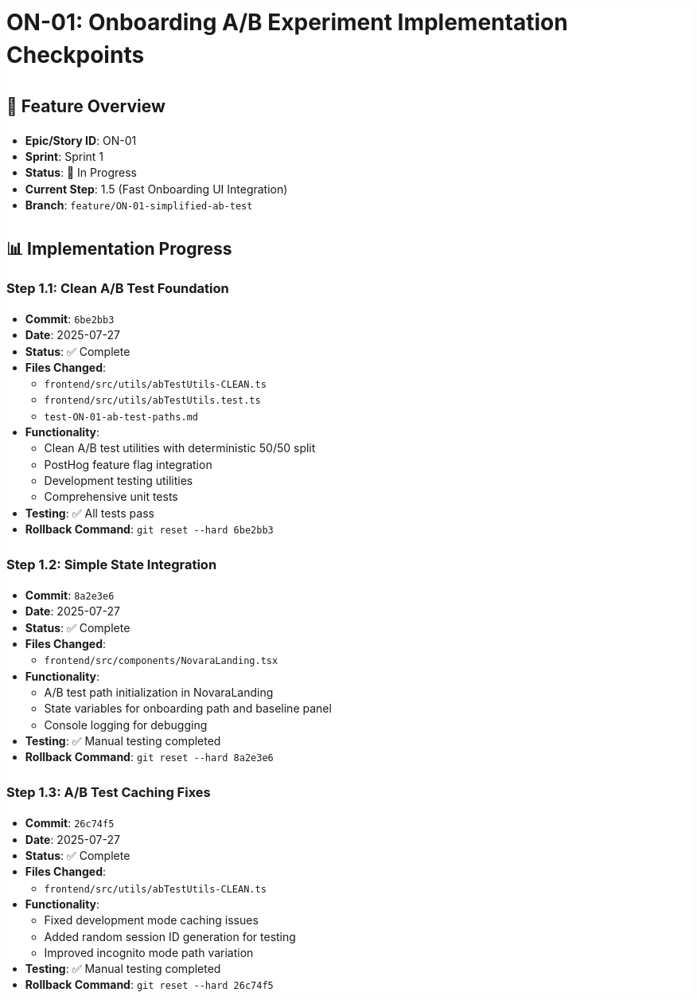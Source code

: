 # ON-01: Onboarding A/B Experiment Implementation Checkpoints

## 🎯 **Feature Overview**
- **Epic/Story ID**: ON-01
- **Sprint**: Sprint 1
- **Status**: 🔄 In Progress
- **Current Step**: 1.5 (Fast Onboarding UI Integration)
- **Branch**: `feature/ON-01-simplified-ab-test`

## 📊 **Implementation Progress**

### **Step 1.1: Clean A/B Test Foundation**
- **Commit**: `6be2bb3`
- **Date**: 2025-07-27
- **Status**: ✅ Complete
- **Files Changed**: 
  - `frontend/src/utils/abTestUtils-CLEAN.ts`
  - `frontend/src/utils/abTestUtils.test.ts`
  - `test-ON-01-ab-test-paths.md`
- **Functionality**: 
  - Clean A/B test utilities with deterministic 50/50 split
  - PostHog feature flag integration
  - Development testing utilities
  - Comprehensive unit tests
- **Testing**: ✅ All tests pass
- **Rollback Command**: `git reset --hard 6be2bb3`

### **Step 1.2: Simple State Integration**
- **Commit**: `8a2e3e6`
- **Date**: 2025-07-27
- **Status**: ✅ Complete
- **Files Changed**:
  - `frontend/src/components/NovaraLanding.tsx`
- **Functionality**:
  - A/B test path initialization in NovaraLanding
  - State variables for onboarding path and baseline panel
  - Console logging for debugging
- **Testing**: ✅ Manual testing completed
- **Rollback Command**: `git reset --hard 8a2e3e6`

### **Step 1.3: A/B Test Caching Fixes**
- **Commit**: `26c74f5`
- **Date**: 2025-07-27
- **Status**: ✅ Complete
- **Files Changed**:
  - `frontend/src/utils/abTestUtils-CLEAN.ts`
- **Functionality**:
  - Fixed development mode caching issues
  - Added random session ID generation for testing
  - Improved incognito mode path variation
- **Testing**: ✅ Manual testing completed
- **Rollback Command**: `git reset --hard 26c74f5`
